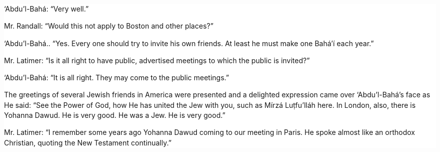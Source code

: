 ‘Abdu’l-Bahá: “Very well.”

Mr. Randall: “Would this not apply to Boston and other places?”   

‘Abdu’l-Bahá.. “Yes. Every one should try to invite his own friends. At least he must make one Bahá’í each year.”   

Mr. Latimer: “Is it all right to have public, advertised meetings to which the public is invited?”   

‘Abdu’l-Bahá: “It is all right. They may come to the public meetings.”   

The greetings of several Jewish friends in America were presented and a delighted expression came over ‘Abdu’l-Bahá’s face as He said: “See the Power of God, how He has united the Jew with you, such as Mírzá Luṭfu’lláh here. In London, also, there is Yohanna Dawud. He is very good. He was a Jew. He is very good.”   

Mr. Latimer: “I remember some years ago Yohanna Dawud coming to our meeting in Paris. He spoke almost like an orthodox Christian, quoting the New Testament continually.”   

